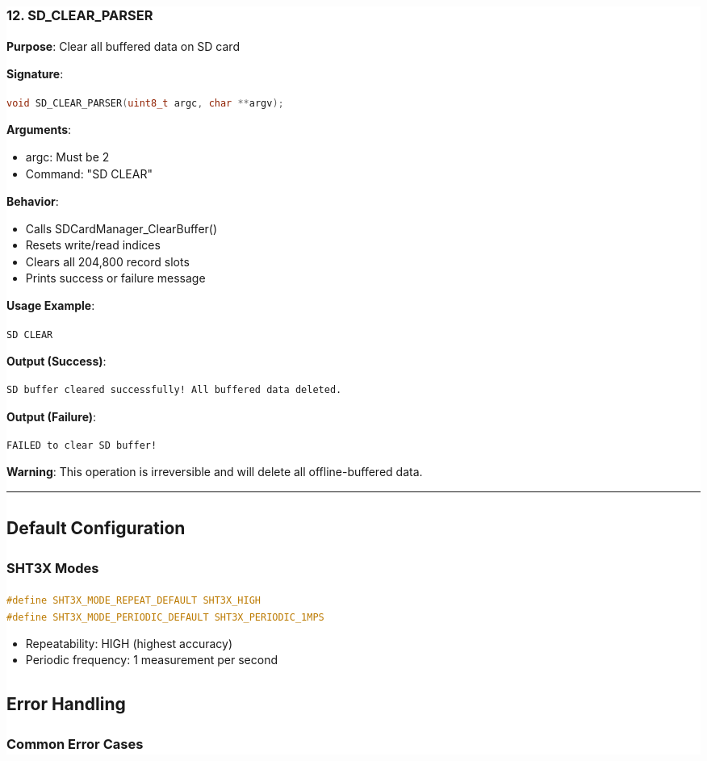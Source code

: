 ### 12. SD_CLEAR_PARSER

**Purpose**: Clear all buffered data on SD card

**Signature**:

```c
void SD_CLEAR_PARSER(uint8_t argc, char **argv);
```

**Arguments**:

- argc: Must be 2
- Command: "SD CLEAR"

**Behavior**:

- Calls SDCardManager_ClearBuffer()
- Resets write/read indices
- Clears all 204,800 record slots
- Prints success or failure message

**Usage Example**:

```
SD CLEAR
```

**Output (Success)**:

```
SD buffer cleared successfully! All buffered data deleted.
```

**Output (Failure)**:

```
FAILED to clear SD buffer!
```

**Warning**: This operation is irreversible and will delete all offline-buffered data.

---

## Default Configuration

### SHT3X Modes

```c
#define SHT3X_MODE_REPEAT_DEFAULT SHT3X_HIGH
#define SHT3X_MODE_PERIODIC_DEFAULT SHT3X_PERIODIC_1MPS
```

- Repeatability: HIGH (highest accuracy)
- Periodic frequency: 1 measurement per second

## Error Handling

### Common Error Cases
